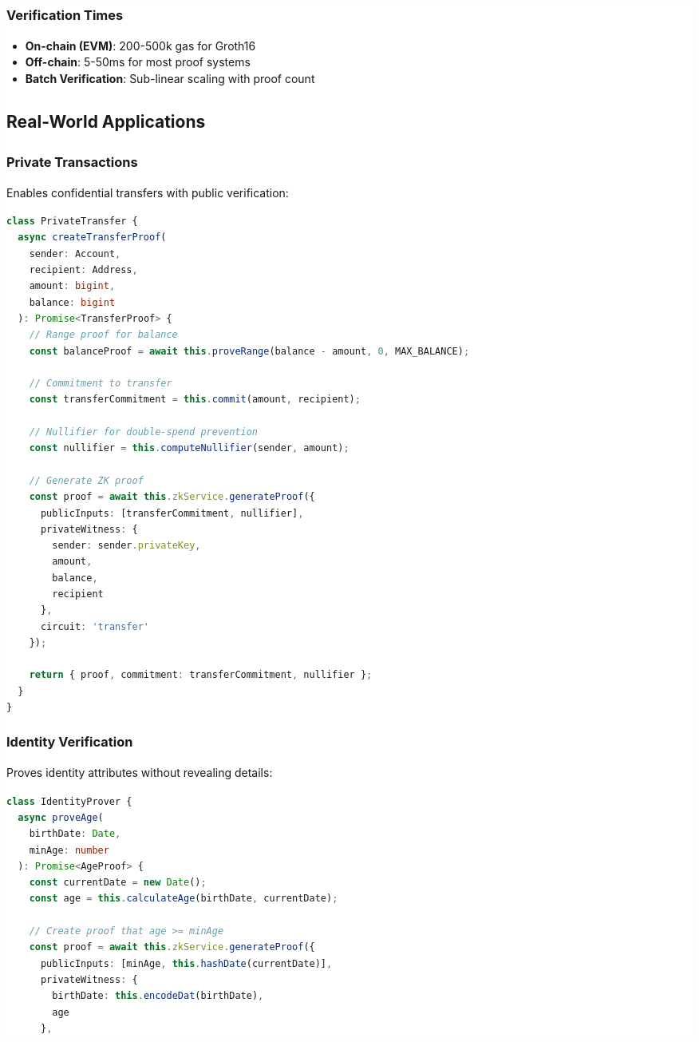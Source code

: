 ### Verification Times
- **On-chain (EVM)**: 200-500k gas for Groth16
- **Off-chain**: 5-50ms for most proof systems
- **Batch Verification**: Sub-linear scaling with proof count

## Real-World Applications

### Private Transactions
Enables confidential transfers with public verification:

```typescript
class PrivateTransfer {
  async createTransferProof(
    sender: Account,
    recipient: Address,
    amount: bigint,
    balance: bigint
  ): Promise<TransferProof> {
    // Range proof for balance
    const balanceProof = await this.proveRange(balance - amount, 0, MAX_BALANCE);
    
    // Commitment to transfer
    const transferCommitment = this.commit(amount, recipient);
    
    // Nullifier for double-spend prevention
    const nullifier = this.computeNullifier(sender, amount);
    
    // Generate ZK proof
    const proof = await this.zkService.generateProof({
      publicInputs: [transferCommitment, nullifier],
      privateWitness: {
        sender: sender.privateKey,
        amount,
        balance,
        recipient
      },
      circuit: 'transfer'
    });
    
    return { proof, commitment: transferCommitment, nullifier };
  }
}
```

### Identity Verification
Proves identity attributes without revealing details:

```typescript
class IdentityProver {
  async proveAge(
    birthDate: Date,
    minAge: number
  ): Promise<AgeProof> {
    const currentDate = new Date();
    const age = this.calculateAge(birthDate, currentDate);
    
    // Create proof that age >= minAge
    const proof = await this.zkService.generateProof({
      publicInputs: [minAge, this.hashDate(currentDate)],
      privateWitness: {
        birthDate: this.encodeDat(birthDate),
        age
      },
```